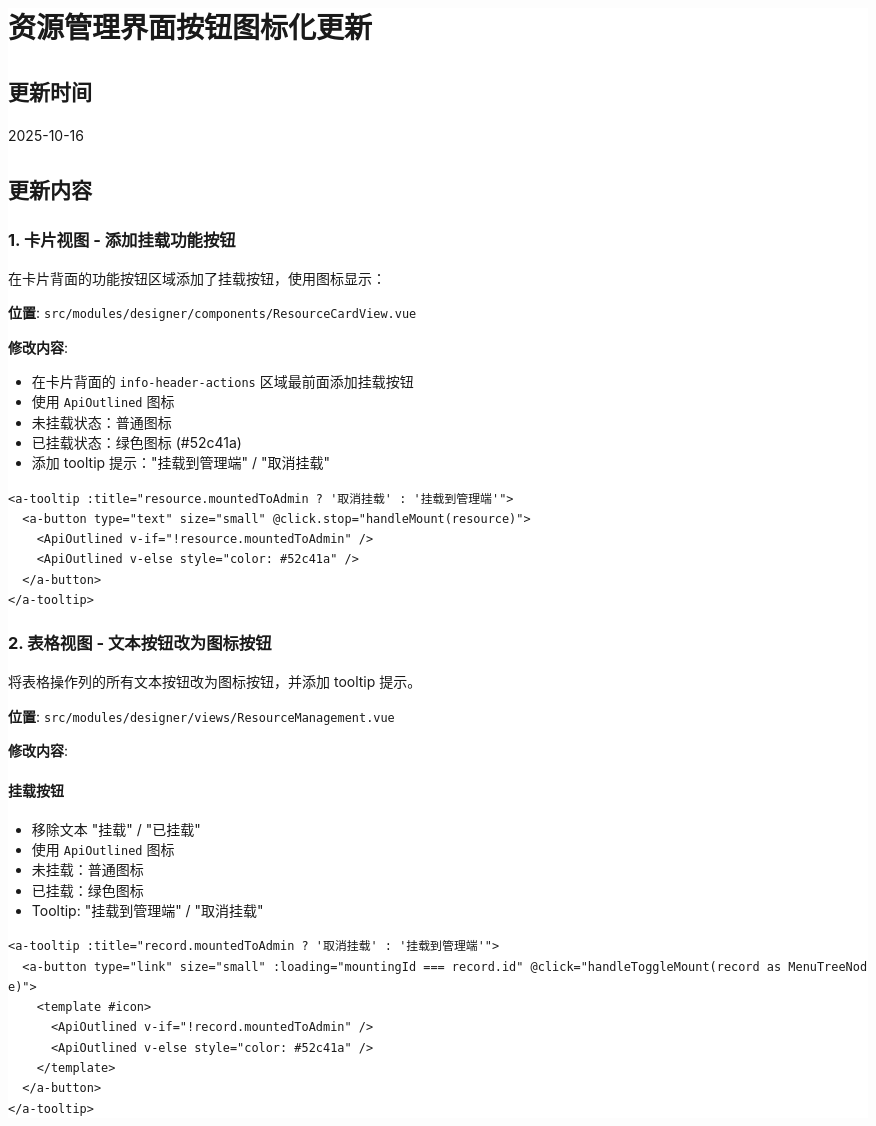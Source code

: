 # 资源管理界面按钮图标化更新

## 更新时间

2025-10-16

## 更新内容

### 1. 卡片视图 - 添加挂载功能按钮

在卡片背面的功能按钮区域添加了挂载按钮，使用图标显示：

**位置**: `src/modules/designer/components/ResourceCardView.vue`

**修改内容**:

- 在卡片背面的 `info-header-actions` 区域最前面添加挂载按钮
- 使用 `ApiOutlined` 图标
- 未挂载状态：普通图标
- 已挂载状态：绿色图标 (#52c41a)
- 添加 tooltip 提示："挂载到管理端" / "取消挂载"

```vue
<a-tooltip :title="resource.mountedToAdmin ? '取消挂载' : '挂载到管理端'">
  <a-button type="text" size="small" @click.stop="handleMount(resource)">
    <ApiOutlined v-if="!resource.mountedToAdmin" />
    <ApiOutlined v-else style="color: #52c41a" />
  </a-button>
</a-tooltip>
```

### 2. 表格视图 - 文本按钮改为图标按钮

将表格操作列的所有文本按钮改为图标按钮，并添加 tooltip 提示。

**位置**: `src/modules/designer/views/ResourceManagement.vue`

**修改内容**:

#### 挂载按钮

- 移除文本 "挂载" / "已挂载"
- 使用 `ApiOutlined` 图标
- 未挂载：普通图标
- 已挂载：绿色图标
- Tooltip: "挂载到管理端" / "取消挂载"

```vue
<a-tooltip :title="record.mountedToAdmin ? '取消挂载' : '挂载到管理端'">
  <a-button type="link" size="small" :loading="mountingId === record.id" @click="handleToggleMount(record as MenuTreeNode)">
    <template #icon>
      <ApiOutlined v-if="!record.mountedToAdmin" />
      <ApiOutlined v-else style="color: #52c41a" />
    </template>
  </a-button>
</a-tooltip>
```
